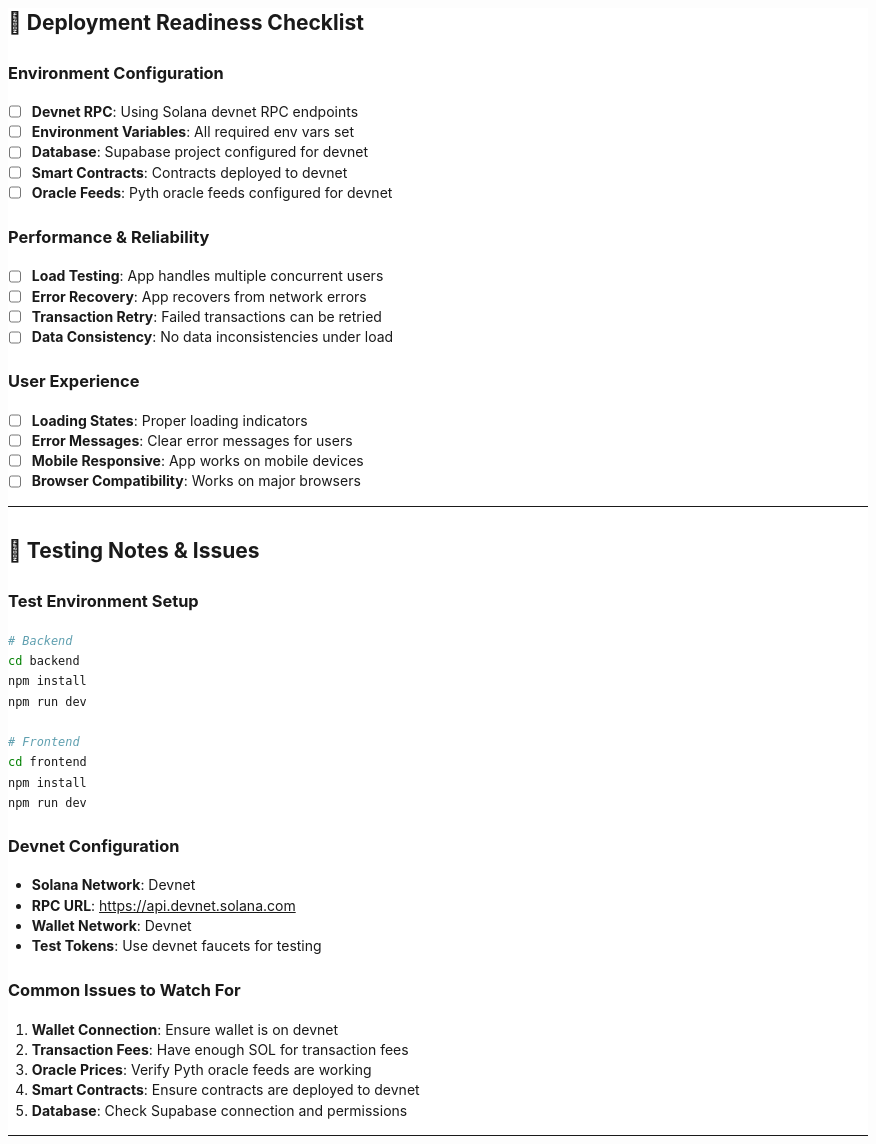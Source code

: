 
## 🚀 **Deployment Readiness Checklist**

### Environment Configuration
- [ ] **Devnet RPC**: Using Solana devnet RPC endpoints
- [ ] **Environment Variables**: All required env vars set
- [ ] **Database**: Supabase project configured for devnet
- [ ] **Smart Contracts**: Contracts deployed to devnet
- [ ] **Oracle Feeds**: Pyth oracle feeds configured for devnet

### Performance & Reliability
- [ ] **Load Testing**: App handles multiple concurrent users
- [ ] **Error Recovery**: App recovers from network errors
- [ ] **Transaction Retry**: Failed transactions can be retried
- [ ] **Data Consistency**: No data inconsistencies under load

### User Experience
- [ ] **Loading States**: Proper loading indicators
- [ ] **Error Messages**: Clear error messages for users
- [ ] **Mobile Responsive**: App works on mobile devices
- [ ] **Browser Compatibility**: Works on major browsers

---

## 📝 **Testing Notes & Issues**

### Test Environment Setup
```bash
# Backend
cd backend
npm install
npm run dev

# Frontend  
cd frontend
npm install
npm run dev
```

### Devnet Configuration
- **Solana Network**: Devnet
- **RPC URL**: https://api.devnet.solana.com
- **Wallet Network**: Devnet
- **Test Tokens**: Use devnet faucets for testing

### Common Issues to Watch For
1. **Wallet Connection**: Ensure wallet is on devnet
2. **Transaction Fees**: Have enough SOL for transaction fees
3. **Oracle Prices**: Verify Pyth oracle feeds are working
4. **Smart Contracts**: Ensure contracts are deployed to devnet
5. **Database**: Check Supabase connection and permissions

---